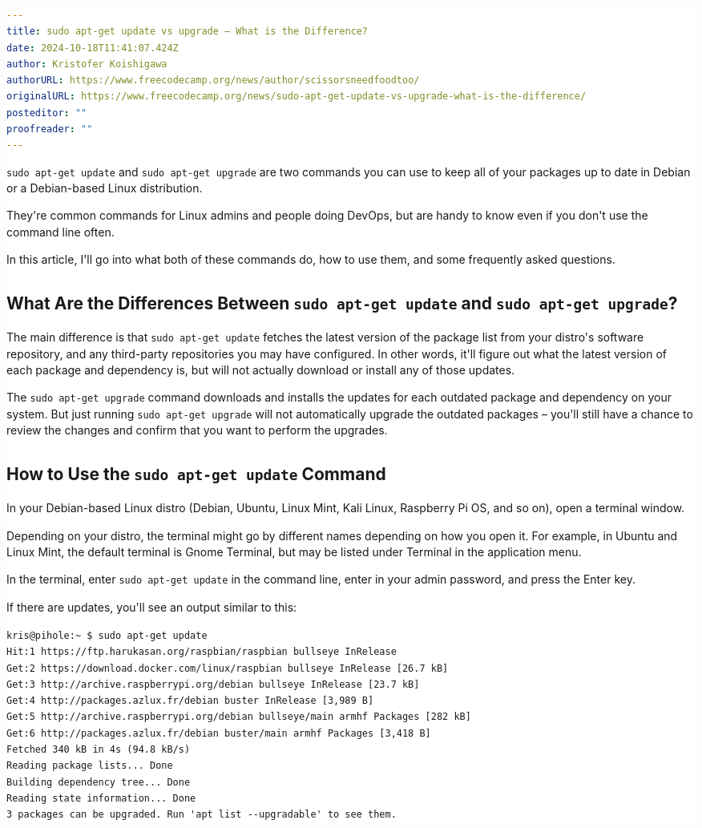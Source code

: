 ```yaml
---
title: sudo apt-get update vs upgrade – What is the Difference?
date: 2024-10-18T11:41:07.424Z
author: Kristofer Koishigawa
authorURL: https://www.freecodecamp.org/news/author/scissorsneedfoodtoo/
originalURL: https://www.freecodecamp.org/news/sudo-apt-get-update-vs-upgrade-what-is-the-difference/
posteditor: ""
proofreader: ""
---
```


`sudo apt-get update` and `sudo apt-get upgrade` are two commands you can use to keep all of your packages up to date in Debian or a Debian-based Linux distribution.



They're common commands for Linux admins and people doing DevOps, but are handy to know even if you don't use the command line often.

In this article, I'll go into what both of these commands do, how to use them, and some frequently asked questions.

## What Are the Differences Between `sudo apt-get update` and `sudo apt-get upgrade`?

The main difference is that `sudo apt-get update` fetches the latest version of the package list from your distro's software repository, and any third-party repositories you may have configured. In other words, it'll figure out what the latest version of each package and dependency is, but will not actually download or install any of those updates.

The `sudo apt-get upgrade` command downloads and installs the updates for each outdated package and dependency on your system. But just running `sudo apt-get upgrade` will not automatically upgrade the outdated packages – you'll still have a chance to review the changes and confirm that you want to perform the upgrades.

## How to Use the `sudo apt-get update` Command

In your Debian-based Linux distro (Debian, Ubuntu, Linux Mint, Kali Linux, Raspberry Pi OS, and so on), open a terminal window.

Depending on your distro, the terminal might go by different names depending on how you open it. For example, in Ubuntu and Linux Mint, the default terminal is Gnome Terminal, but may be listed under Terminal in the application menu.

In the terminal, enter `sudo apt-get update` in the command line, enter in your admin password, and press the Enter key.

If there are updates, you'll see an output similar to this:

```
kris@pihole:~ $ sudo apt-get update
Hit:1 https://ftp.harukasan.org/raspbian/raspbian bullseye InRelease
Get:2 https://download.docker.com/linux/raspbian bullseye InRelease [26.7 kB]
Get:3 http://archive.raspberrypi.org/debian bullseye InRelease [23.7 kB]       
Get:4 http://packages.azlux.fr/debian buster InRelease [3,989 B]               
Get:5 http://archive.raspberrypi.org/debian bullseye/main armhf Packages [282 kB]
Get:6 http://packages.azlux.fr/debian buster/main armhf Packages [3,418 B]
Fetched 340 kB in 4s (94.8 kB/s)     
Reading package lists... Done
Building dependency tree... Done
Reading state information... Done
3 packages can be upgraded. Run 'apt list --upgradable' to see them.
```


[1]: #what-s-the-difference-between-apt-get-and-apt
[2]: https://askubuntu.com/questions/770135/apt-full-upgrade-versus-apt-get-dist-upgrade
[3]: https://twitter.com/kriskoishigawa